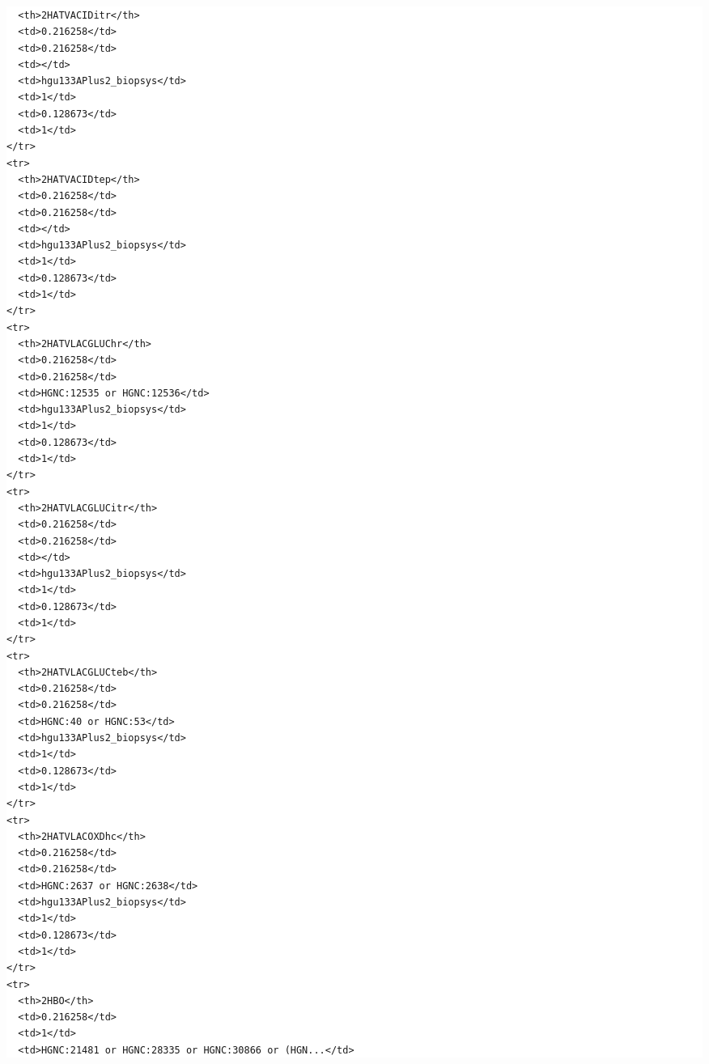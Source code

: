       <th>2HATVACIDitr</th>
      <td>0.216258</td>
      <td>0.216258</td>
      <td></td>
      <td>hgu133APlus2_biopsys</td>
      <td>1</td>
      <td>0.128673</td>
      <td>1</td>
    </tr>
    <tr>
      <th>2HATVACIDtep</th>
      <td>0.216258</td>
      <td>0.216258</td>
      <td></td>
      <td>hgu133APlus2_biopsys</td>
      <td>1</td>
      <td>0.128673</td>
      <td>1</td>
    </tr>
    <tr>
      <th>2HATVLACGLUChr</th>
      <td>0.216258</td>
      <td>0.216258</td>
      <td>HGNC:12535 or HGNC:12536</td>
      <td>hgu133APlus2_biopsys</td>
      <td>1</td>
      <td>0.128673</td>
      <td>1</td>
    </tr>
    <tr>
      <th>2HATVLACGLUCitr</th>
      <td>0.216258</td>
      <td>0.216258</td>
      <td></td>
      <td>hgu133APlus2_biopsys</td>
      <td>1</td>
      <td>0.128673</td>
      <td>1</td>
    </tr>
    <tr>
      <th>2HATVLACGLUCteb</th>
      <td>0.216258</td>
      <td>0.216258</td>
      <td>HGNC:40 or HGNC:53</td>
      <td>hgu133APlus2_biopsys</td>
      <td>1</td>
      <td>0.128673</td>
      <td>1</td>
    </tr>
    <tr>
      <th>2HATVLACOXDhc</th>
      <td>0.216258</td>
      <td>0.216258</td>
      <td>HGNC:2637 or HGNC:2638</td>
      <td>hgu133APlus2_biopsys</td>
      <td>1</td>
      <td>0.128673</td>
      <td>1</td>
    </tr>
    <tr>
      <th>2HBO</th>
      <td>0.216258</td>
      <td>1</td>
      <td>HGNC:21481 or HGNC:28335 or HGNC:30866 or (HGN...</td>
